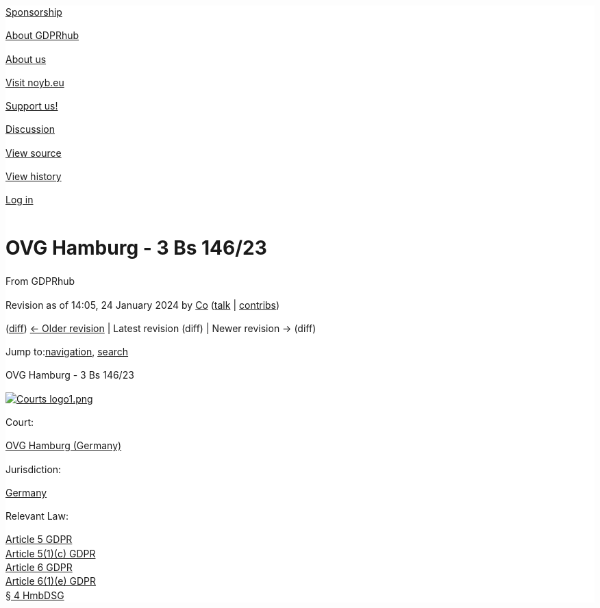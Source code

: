 [Sponsorship](/index.php?title=GDPRhub_Sponsorship)

[About GDPRhub](#)

[About us](/index.php?title=About_GDPRhub)

[Visit noyb.eu](https://www.noyb.eu)

[Support us!](https://www.noyb.eu/support)

[](# "Page tools")

[Discussion](/index.php?title=Talk:OVG_Hamburg_-_3_Bs_146/23&action=edit&redlink=1 "Discussion about the content page (page does not exist) [t]")

[View source](/index.php?title=OVG_Hamburg_-_3_Bs_146/23&action=edit "This page is protected.
You can view its source [e]")

[View history](/index.php?title=OVG_Hamburg_-_3_Bs_146/23&action=history "Past revisions of this page [h]")

[](# "You are not logged in.")

[Log in](/index.php?title=Special:UserLogin&returnto=OVG+Hamburg+-+3+Bs+146%2F23&returntoquery=oldid%3D39418 "You are encouraged to log in; however, it is not mandatory [o]")

# OVG Hamburg - 3 Bs 146/23

From GDPRhub

Revision as of 14:05, 24 January 2024 by [Co](/index.php?title=User:Co&action=edit&redlink=1 "User:Co (page does not exist)") ([talk](/index.php?title=User_talk:Co&action=edit&redlink=1 "User talk:Co (page does not exist)") | [contribs](/index.php?title=Special:Contributions/Co "Special:Contributions/Co"))

([diff](/index.php?title=OVG_Hamburg_-_3_Bs_146/23&diff=prev&oldid=39418 "OVG Hamburg - 3 Bs 146/23")) [← Older revision](/index.php?title=OVG_Hamburg_-_3_Bs_146/23&direction=prev&oldid=39418 "OVG Hamburg - 3 Bs 146/23") | Latest revision (diff) | Newer revision → (diff)

Jump to:[navigation](#mw-navigation), [search](#p-search)

OVG Hamburg - 3 Bs 146/23

[![Courts logo1.png](/images/thumb/4/4c/Courts_logo1.png/250px-Courts_logo1.png)](/index.php?title=File:Courts_logo1.png)

Court:

[OVG Hamburg (Germany)](/index.php?title=Category:OVG_Hamburg_\(Germany\) "Category:OVG Hamburg (Germany)")

Jurisdiction:

[Germany](/index.php?title=Category:Germany "Category:Germany")

Relevant Law:

[Article 5 GDPR](/index.php?title=Article_5_GDPR "Article 5 GDPR")  
[Article 5(1)(c) GDPR](/index.php?title=Article_5_GDPR#1c "Article 5 GDPR")  
[Article 6 GDPR](/index.php?title=Article_6_GDPR "Article 6 GDPR")  
[Article 6(1)(e) GDPR](/index.php?title=Article_6_GDPR#1e "Article 6 GDPR")  
[§ 4 HmbDSG](https://www.landesrecht-hamburg.de/bsha/document/jlr-DSGHA2018pP4/part/S)
